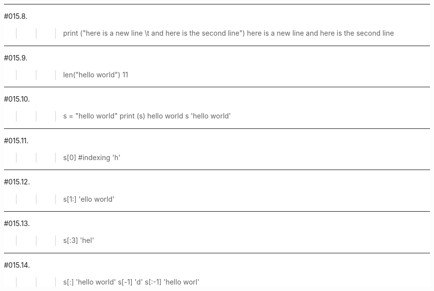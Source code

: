 ----------------------------------

#015.8.

>>> print ("here is a new line \t and here is the second line")
here is a new line 	 and here is the second line
>>> 

----------------------------------

#015.9.

>>> len("hello world")
11
>>> 

----------------------------------

#015.10.

>>> s = "hello world"
>>> print (s)
hello world
>>> s
'hello world'
>>>

----------------------------------

#015.11.

>>> s[0] #indexing
'h'
>>>

----------------------------------

#015.12.

>>> s[1:]
'ello world'
>>>

----------------------------------

#015.13.

>>> s[:3]
'hel'
>>> 

----------------------------------

#015.14.

>>> s[:]
'hello world'
>>> s[-1]
'd'
>>> s[:-1]
'hello worl'
>>> 
